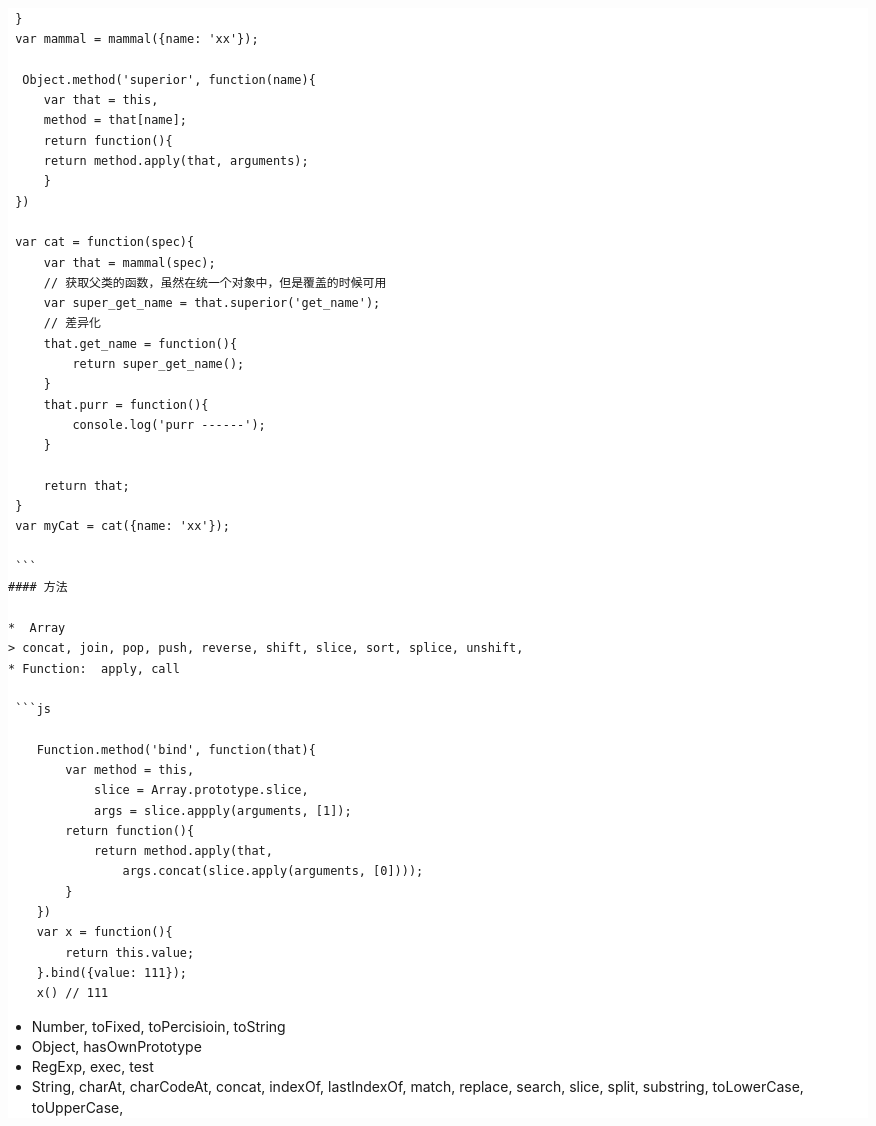    ```
    }
    var mammal = mammal({name: 'xx'});

     Object.method('superior', function(name){
        var that = this,
        method = that[name];
        return function(){
        return method.apply(that, arguments);
        }
    })

    var cat = function(spec){
        var that = mammal(spec);
        // 获取父类的函数，虽然在统一个对象中，但是覆盖的时候可用
        var super_get_name = that.superior('get_name');
        // 差异化
        that.get_name = function(){
            return super_get_name();
        }
        that.purr = function(){
            console.log('purr ------');
        }

        return that;
    }
    var myCat = cat({name: 'xx'});

    ```
#### 方法

*  Array
   > concat, join, pop, push, reverse, shift, slice, sort, splice, unshift,
* Function:  apply, call

    ```js

       Function.method('bind', function(that){
           var method = this,
               slice = Array.prototype.slice,
               args = slice.appply(arguments, [1]);
           return function(){
               return method.apply(that,
                   args.concat(slice.apply(arguments, [0])));
           }
       })
       var x = function(){
           return this.value;
       }.bind({value: 111});
       x() // 111
   ```
* Number, toFixed, toPercisioin, toString
* Object, hasOwnPrototype
* RegExp, exec, test
* String, charAt, charCodeAt, concat, indexOf, lastIndexOf, match, replace, search, slice, split, substring, toLowerCase, toUpperCase,
